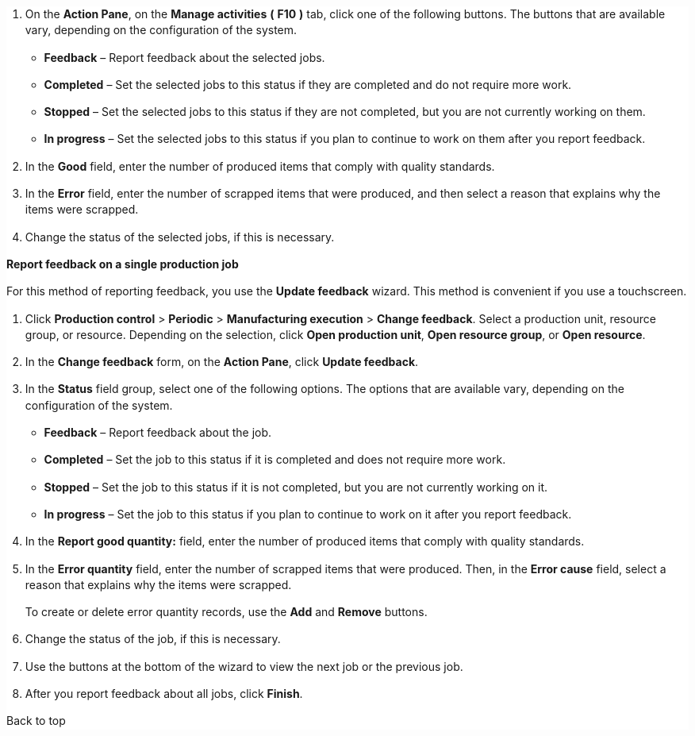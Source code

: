 1.  On the **Action Pane**, on the **Manage activities** **(** **F10** **)** tab, click one of the following buttons. The buttons that are available vary, depending on the configuration of the system.
    
      - **Feedback** – Report feedback about the selected jobs.
    
      - **Completed** – Set the selected jobs to this status if they are completed and do not require more work.
    
      - **Stopped** – Set the selected jobs to this status if they are not completed, but you are not currently working on them.
    
      - **In progress** – Set the selected jobs to this status if you plan to continue to work on them after you report feedback.

2.  In the **Good** field, enter the number of produced items that comply with quality standards.

3.  In the **Error** field, enter the number of scrapped items that were produced, and then select a reason that explains why the items were scrapped.

4.  Change the status of the selected jobs, if this is necessary.

**Report feedback on a single production job**

For this method of reporting feedback, you use the **Update feedback** wizard. This method is convenient if you use a touchscreen.

1.  Click **Production control** \> **Periodic** \> **Manufacturing execution** \> **Change feedback**. Select a production unit, resource group, or resource. Depending on the selection, click **Open production unit**, **Open resource group**, or **Open resource**.

2.  In the **Change feedback** form, on the **Action Pane**, click **Update feedback**.

3.  In the **Status** field group, select one of the following options. The options that are available vary, depending on the configuration of the system.
    
      - **Feedback** – Report feedback about the job.
    
      - **Completed** – Set the job to this status if it is completed and does not require more work.
    
      - **Stopped** – Set the job to this status if it is not completed, but you are not currently working on it.
    
      - **In progress** – Set the job to this status if you plan to continue to work on it after you report feedback.

4.  In the **Report good quantity:** field, enter the number of produced items that comply with quality standards.

5.  In the **Error quantity** field, enter the number of scrapped items that were produced. Then, in the **Error cause** field, select a reason that explains why the items were scrapped.
    
    To create or delete error quantity records, use the **Add** and **Remove** buttons.

6.  Change the status of the job, if this is necessary.

7.  Use the buttons at the bottom of the wizard to view the next job or the previous job.

8.  After you report feedback about all jobs, click **Finish**.

Back to top
